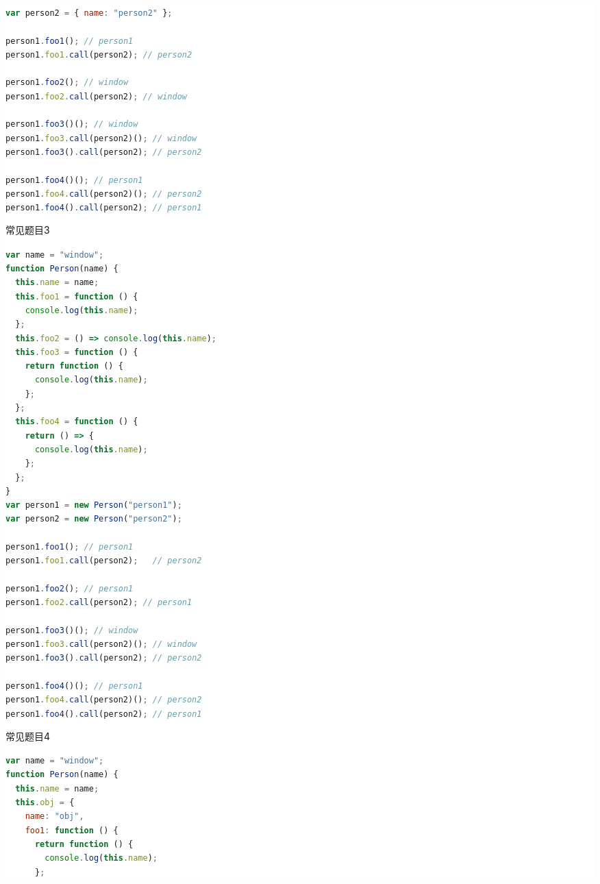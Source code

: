```js
var person2 = { name: "person2" };

person1.foo1(); // person1
person1.foo1.call(person2); // person2

person1.foo2(); // window
person1.foo2.call(person2); // window

person1.foo3()(); // window
person1.foo3.call(person2)(); // window
person1.foo3().call(person2); // person2

person1.foo4()(); // person1
person1.foo4.call(person2)(); // person2
person1.foo4().call(person2); // person1
```
常见题目3
```js
var name = "window";
function Person(name) {
  this.name = name;
  this.foo1 = function () {
    console.log(this.name);
  };
  this.foo2 = () => console.log(this.name);
  this.foo3 = function () {
    return function () {
      console.log(this.name);
    };
  };
  this.foo4 = function () {
    return () => {
      console.log(this.name);
    };
  };
}
var person1 = new Person("person1");
var person2 = new Person("person2");

person1.foo1(); // person1
person1.foo1.call(person2);   // person2

person1.foo2(); // person1
person1.foo2.call(person2); // person1

person1.foo3()(); // window
person1.foo3.call(person2)(); // window
person1.foo3().call(person2); // person2

person1.foo4()(); // person1
person1.foo4.call(person2)(); // person2
person1.foo4().call(person2); // person1
```
常见题目4
```js
var name = "window";
function Person(name) {
  this.name = name;
  this.obj = {
    name: "obj",
    foo1: function () {
      return function () {
        console.log(this.name);
      };
```